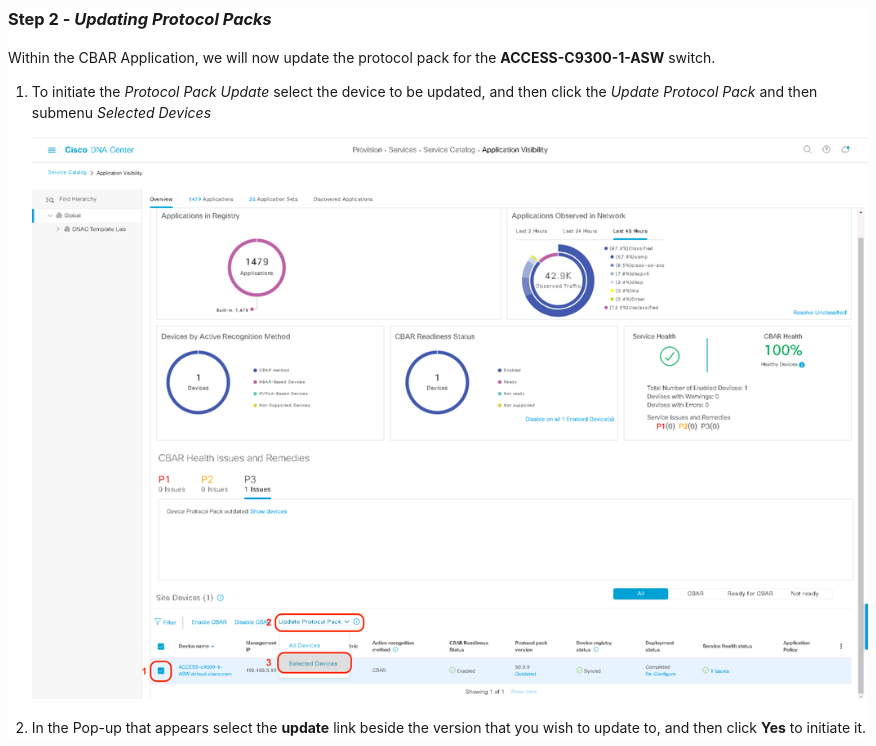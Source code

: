 ### Step 2 - ***Updating Protocol Packs***

Within the CBAR Application, we will now update the protocol pack for the **ACCESS-C9300-1-ASW** switch. 

1. To initiate the *Protocol Pack Update* select the device to be updated, and then click the *Update Protocol Pack* and then submenu *Selected Devices*

   ![json](./images/DNAC-Device-Update.png?raw=true "Import JSON")

2. In the Pop-up that appears select the **update** link beside the version that you wish to update to, and then click **Yes** to initiate it.
